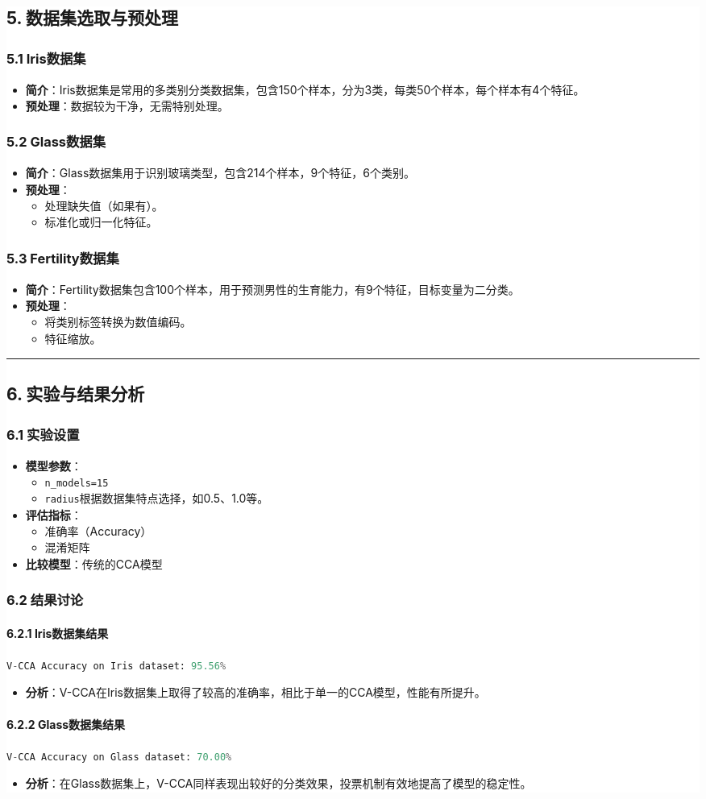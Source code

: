 
## 5. 数据集选取与预处理

### 5.1 Iris数据集

- **简介**：Iris数据集是常用的多类别分类数据集，包含150个样本，分为3类，每类50个样本，每个样本有4个特征。
- **预处理**：数据较为干净，无需特别处理。

### 5.2 Glass数据集

- **简介**：Glass数据集用于识别玻璃类型，包含214个样本，9个特征，6个类别。
- **预处理**：
  - 处理缺失值（如果有）。
  - 标准化或归一化特征。

### 5.3 Fertility数据集

- **简介**：Fertility数据集包含100个样本，用于预测男性的生育能力，有9个特征，目标变量为二分类。
- **预处理**：
  - 将类别标签转换为数值编码。
  - 特征缩放。

---

## 6. 实验与结果分析

### 6.1 实验设置

- **模型参数**：
  - `n_models=15`
  - `radius`根据数据集特点选择，如0.5、1.0等。
- **评估指标**：
  - 准确率（Accuracy）
  - 混淆矩阵
- **比较模型**：传统的CCA模型

### 6.2 结果讨论

#### 6.2.1 Iris数据集结果

```python
V-CCA Accuracy on Iris dataset: 95.56%
```

- **分析**：V-CCA在Iris数据集上取得了较高的准确率，相比于单一的CCA模型，性能有所提升。

#### 6.2.2 Glass数据集结果

```python
V-CCA Accuracy on Glass dataset: 70.00%
```

- **分析**：在Glass数据集上，V-CCA同样表现出较好的分类效果，投票机制有效地提高了模型的稳定性。
